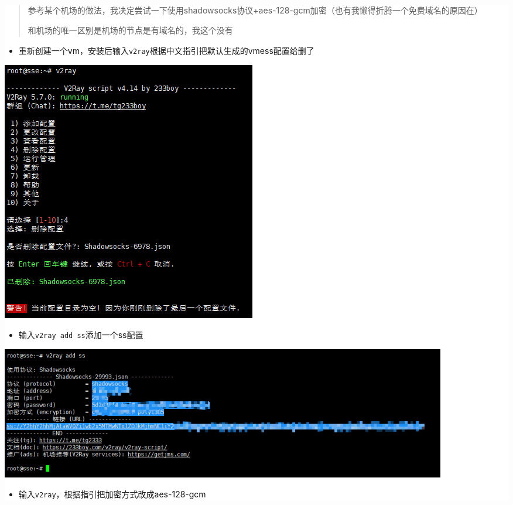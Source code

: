 > 参考某个机场的做法，我决定尝试一下使用shadowsocks协议+aes-128-gcm加密（也有我懒得折腾一个免费域名的原因在）
>
> 和机场的唯一区别是机场的节点是有域名的，我这个没有

- 重新创建一个vm，安装后输入`v2ray`根据中文指引把默认生成的vmess配置给删了

![image-20230822154715632](azure2node.assets/image-20230822154715632.png)

- 输入`v2ray add ss`添加一个ss配置

<img src="azure2node.assets/image-20230822154800308.png" alt="image-20230822154800308" style="zoom:80%;" />

- 输入`v2ray`，根据指引把加密方式改成aes-128-gcm
